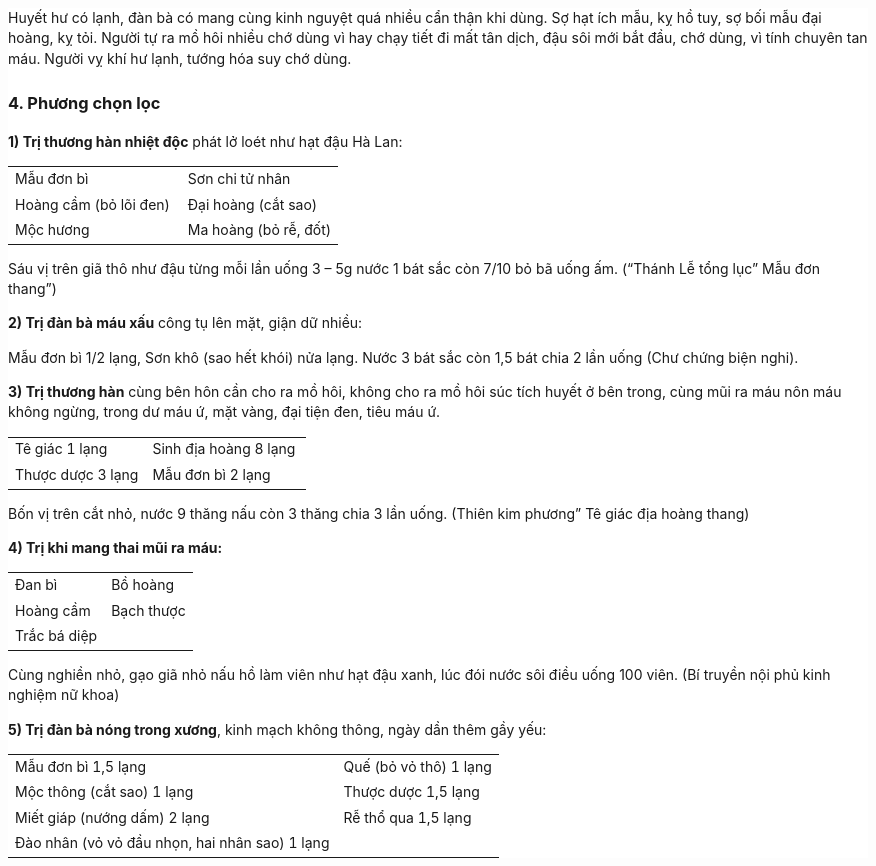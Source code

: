 Huyết hư có lạnh, đàn bà có mang cùng kinh nguyệt quá nhiều cẩn thận khi dùng. Sợ hạt ích mẫu, kỵ hồ tuy, sợ bối mẫu đại hoàng, kỵ tỏi. Người tự ra mồ hôi nhiều chớ dùng vì hay chạy tiết đi mất tân dịch, đậu sôi mới bắt đầu, chớ dùng, vì tính chuyên tan máu. Người vỵ khí hư lạnh, tướng hóa suy chớ dùng.

### 4. Phương chọn lọc

**1) Trị thương hàn nhiệt độc** phát lở loét như hạt đậu Hà Lan:

|  |  |
| --- | --- |
| Mẫu đơn bì | Sơn chi tử nhân |
| Hoàng cầm (bỏ lõi đen)  | Đại hoàng (cắt sao) |
| Mộc hương | Ma hoàng (bỏ rễ, đốt) |

Sáu vị trên giã thô như đậu từng mỗi lần uống 3 – 5g nước 1 bát sắc còn 7/10 bỏ bã uống ấm. (“Thánh Lễ tổng lục” Mẫu đơn thang”)

**2) Trị đàn bà máu xấu** công tụ lên mặt, giận dữ nhiều:

Mẫu đơn bì 1/2 lạng, Sơn khô (sao hết khói) nửa lạng. Nước 3 bát sắc còn 1,5 bát chia 2 lần uống (Chư chứng biện nghi).

**3) Trị thương hàn** cùng bên hôn cần cho ra mồ hôi, không cho ra mồ hôi súc tích huyết ở bên trong, cùng mũi ra máu nôn máu không ngừng, trong dư máu ứ, mặt vàng, đại tiện đen, tiêu máu ứ.

|  |  |
| --- | --- |
| Tê giác 1 lạng | Sinh địa hoàng 8 lạng  |
| Thược dược 3 lạng | Mẫu đơn bì 2 lạng |

Bốn vị trên cắt nhỏ, nước 9 thăng nấu còn 3 thăng chia 3 lần uống. (Thiên kim phương” Tê giác địa hoàng thang)

**4) Trị khi mang thai mũi ra máu:**

|  |  |
| --- | --- |
| Đan bì | Bồ hoàng |
| Hoàng cầm | Bạch thược |
| Trắc bá diệp |  |

Cùng nghiền nhỏ, gạo giã nhỏ nấu hồ làm viên như hạt đậu xanh, lúc đói nước sôi điều uống 100 viên. (Bí truyền nội phủ kinh nghiệm nữ khoa)

**5) Trị đàn bà nóng trong xương**, kinh mạch không thông, ngày dần thêm gầy yếu:

|  |  |
| --- | --- |
| Mẫu đơn bì 1,5 lạng | Quế (bỏ vỏ thô) 1 lạng |
| Mộc thông (cắt sao) 1 lạng | Thược dược 1,5 lạng |
| Miết giáp (nướng dấm) 2 lạng | Rễ thổ qua 1,5 lạng |
| Đào nhân (vỏ vỏ đầu nhọn, hai nhân sao) 1 lạng |  |
